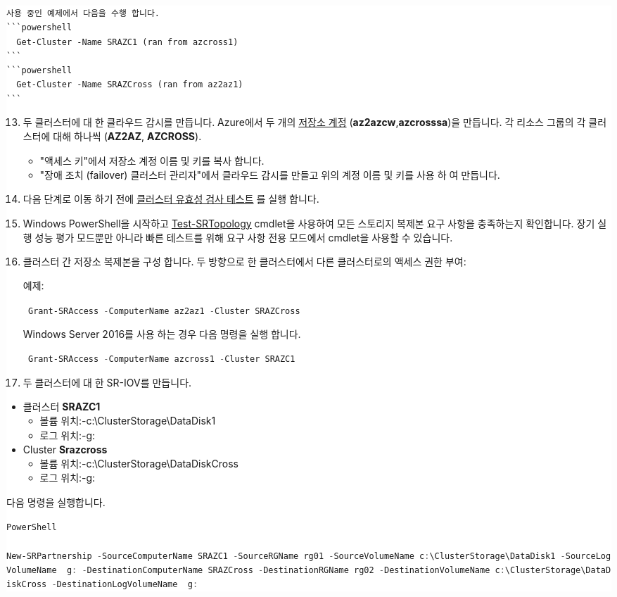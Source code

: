     사용 중인 예제에서 다음을 수행 합니다.
    ```powershell
      Get-Cluster -Name SRAZC1 (ran from azcross1)
    ```
    ```powershell
      Get-Cluster -Name SRAZCross (ran from az2az1) 
    ```

13. 두 클러스터에 대 한 클라우드 감시를 만듭니다. Azure에서 두 개의 [저장소 계정](https://ms.portal.azure.com/#create/Microsoft.StorageAccount-ARM) (**az2azcw**,**azcrosssa**)을 만듭니다. 각 리소스 그룹의 각 클러스터에 대해 하나씩 (**AZ2AZ**, **AZCROSS**).
   
    - "액세스 키"에서 저장소 계정 이름 및 키를 복사 합니다.
    - "장애 조치 (failover) 클러스터 관리자"에서 클라우드 감시를 만들고 위의 계정 이름 및 키를 사용 하 여 만듭니다. 

14. 다음 단계로 이동 하기 전에 [클러스터 유효성 검사 테스트](../../failover-clustering/create-failover-cluster.md#validate-the-configuration) 를 실행 합니다.

15. Windows PowerShell을 시작하고 [Test-SRTopology](https://docs.microsoft.com/powershell/module/storagereplica/test-srtopology?view=win10-ps) cmdlet을 사용하여 모든 스토리지 복제본 요구 사항을 충족하는지 확인합니다. 장기 실행 성능 평가 모드뿐만 아니라 빠른 테스트를 위해 요구 사항 전용 모드에서 cmdlet을 사용할 수 있습니다.
 
16. 클러스터 간 저장소 복제본을 구성 합니다.
    두 방향으로 한 클러스터에서 다른 클러스터로의 액세스 권한 부여:

    예제:
    ```powershell
     Grant-SRAccess -ComputerName az2az1 -Cluster SRAZCross
    ```
    Windows Server 2016를 사용 하는 경우 다음 명령을 실행 합니다.

    ```powershell
     Grant-SRAccess -ComputerName azcross1 -Cluster SRAZC1
    ```

17. 두 클러스터에 대 한 SR-IOV를 만듭니다.</ol>

    - 클러스터 **SRAZC1**
      - 볼륨 위치:-c:\ClusterStorage\DataDisk1
      - 로그 위치:-g:
    - Cluster **Srazcross**
      - 볼륨 위치:-c:\ClusterStorage\DataDiskCross
      - 로그 위치:-g:

다음 명령을 실행합니다.

```powershell
PowerShell

New-SRPartnership -SourceComputerName SRAZC1 -SourceRGName rg01 -SourceVolumeName c:\ClusterStorage\DataDisk1 -SourceLogVolumeName  g: -DestinationComputerName SRAZCross -DestinationRGName rg02 -DestinationVolumeName c:\ClusterStorage\DataDiskCross -DestinationLogVolumeName  g:
```